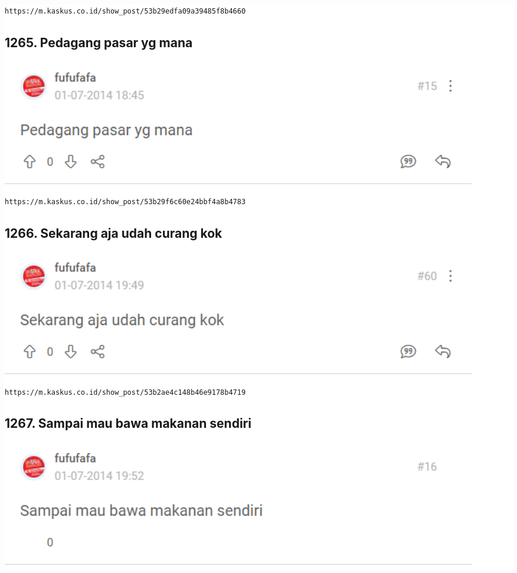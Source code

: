 ```
https://m.kaskus.co.id/show_post/53b29edfa09a39485f8b4660
```

## 1265. Pedagang pasar yg mana
![1265](img/1265.png)

```
https://m.kaskus.co.id/show_post/53b29f6c60e24bbf4a8b4783
```

## 1266. Sekarang aja udah curang kok
![1266](img/1266.png)

```
https://m.kaskus.co.id/show_post/53b2ae4c148b46e9178b4719
```

## 1267. Sampai mau bawa makanan sendiri
![1267](img/1267.png)
